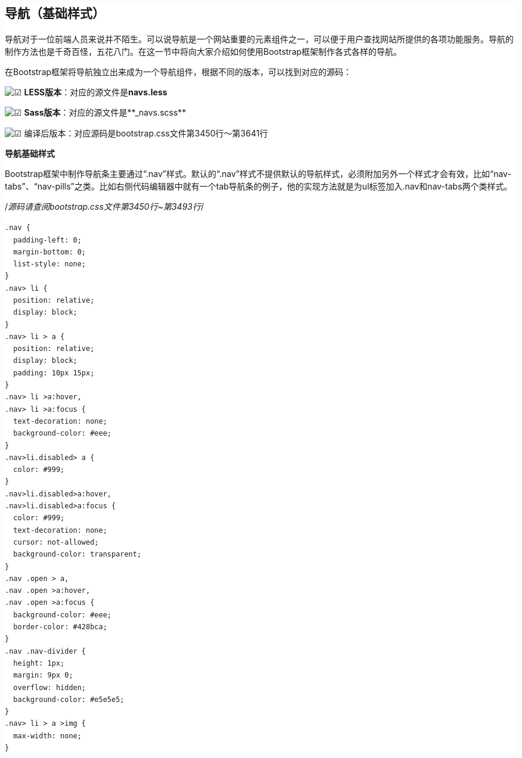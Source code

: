 ## 导航（基础样式）

导航对于一位前端人员来说并不陌生。可以说导航是一个网站重要的元素组件之一，可以便于用户查找网站所提供的各项功能服务。导航的制作方法也是千奇百怪，五花八门。在这一节中将向大家介绍如何使用Bootstrap框架制作各式各样的导航。

在Bootstrap框架将导航独立出来成为一个导航组件，根据不同的版本，可以找到对应的源码：

  ![☑](https://www.imooc.com/static/moco/v1.0/images/face/36x36/2611.png) **LESS版本**：对应的源文件是**navs.less**

  ![☑](https://www.imooc.com/static/moco/v1.0/images/face/36x36/2611.png) **Sass版本**：对应的源文件是**_navs.scss**

  ![☑](https://www.imooc.com/static/moco/v1.0/images/face/36x36/2611.png) 编译后版本：对应源码是bootstrap.css文件第3450行～第3641行

**导航基础样式**

Bootstrap框架中制作导航条主要通过“.nav”样式。默认的“.nav”样式不提供默认的导航样式，必须附加另外一个样式才会有效，比如“nav-tabs”、“nav-pills”之类。比如右侧代码编辑器中就有一个tab导航条的例子，他的实现方法就是为ul标签加入.nav和nav-tabs两个类样式。

/*源码请查阅bootstrap.css文件第3450行~第3493行*/

```
.nav {
  padding-left: 0;
  margin-bottom: 0;
  list-style: none;
}
.nav> li {
  position: relative;
  display: block;
}
.nav> li > a {
  position: relative;
  display: block;
  padding: 10px 15px;
}
.nav> li >a:hover,
.nav> li >a:focus {
  text-decoration: none;
  background-color: #eee;
}
.nav>li.disabled> a {
  color: #999;
}
.nav>li.disabled>a:hover,
.nav>li.disabled>a:focus {
  color: #999;
  text-decoration: none;
  cursor: not-allowed;
  background-color: transparent;
}
.nav .open > a,
.nav .open >a:hover,
.nav .open >a:focus {
  background-color: #eee;
  border-color: #428bca;
}
.nav .nav-divider {
  height: 1px;
  margin: 9px 0;
  overflow: hidden;
  background-color: #e5e5e5;
}
.nav> li > a >img {
  max-width: none;
}
```